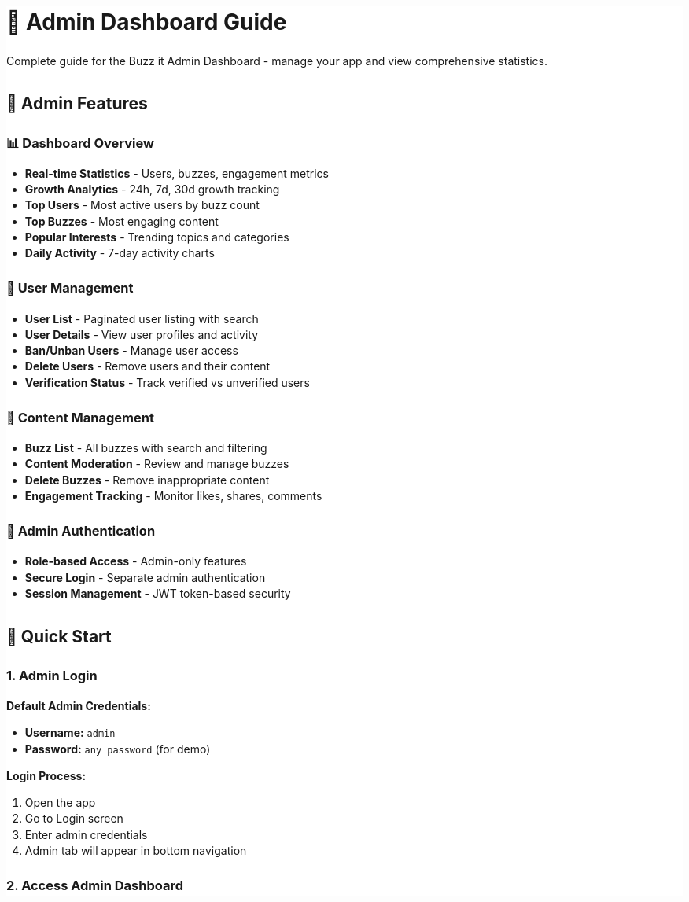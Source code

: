 # 🔧 Admin Dashboard Guide

Complete guide for the Buzz it Admin Dashboard - manage your app and view comprehensive statistics.

## 🎯 Admin Features

### 📊 **Dashboard Overview**
- **Real-time Statistics** - Users, buzzes, engagement metrics
- **Growth Analytics** - 24h, 7d, 30d growth tracking
- **Top Users** - Most active users by buzz count
- **Top Buzzes** - Most engaging content
- **Popular Interests** - Trending topics and categories
- **Daily Activity** - 7-day activity charts

### 👥 **User Management**
- **User List** - Paginated user listing with search
- **User Details** - View user profiles and activity
- **Ban/Unban Users** - Manage user access
- **Delete Users** - Remove users and their content
- **Verification Status** - Track verified vs unverified users

### 📝 **Content Management**
- **Buzz List** - All buzzes with search and filtering
- **Content Moderation** - Review and manage buzzes
- **Delete Buzzes** - Remove inappropriate content
- **Engagement Tracking** - Monitor likes, shares, comments

### 🔐 **Admin Authentication**
- **Role-based Access** - Admin-only features
- **Secure Login** - Separate admin authentication
- **Session Management** - JWT token-based security

## 🚀 Quick Start

### 1. Admin Login

**Default Admin Credentials:**
- **Username:** `admin`
- **Password:** `any password` (for demo)

**Login Process:**
1. Open the app
2. Go to Login screen
3. Enter admin credentials
4. Admin tab will appear in bottom navigation

### 2. Access Admin Dashboard
